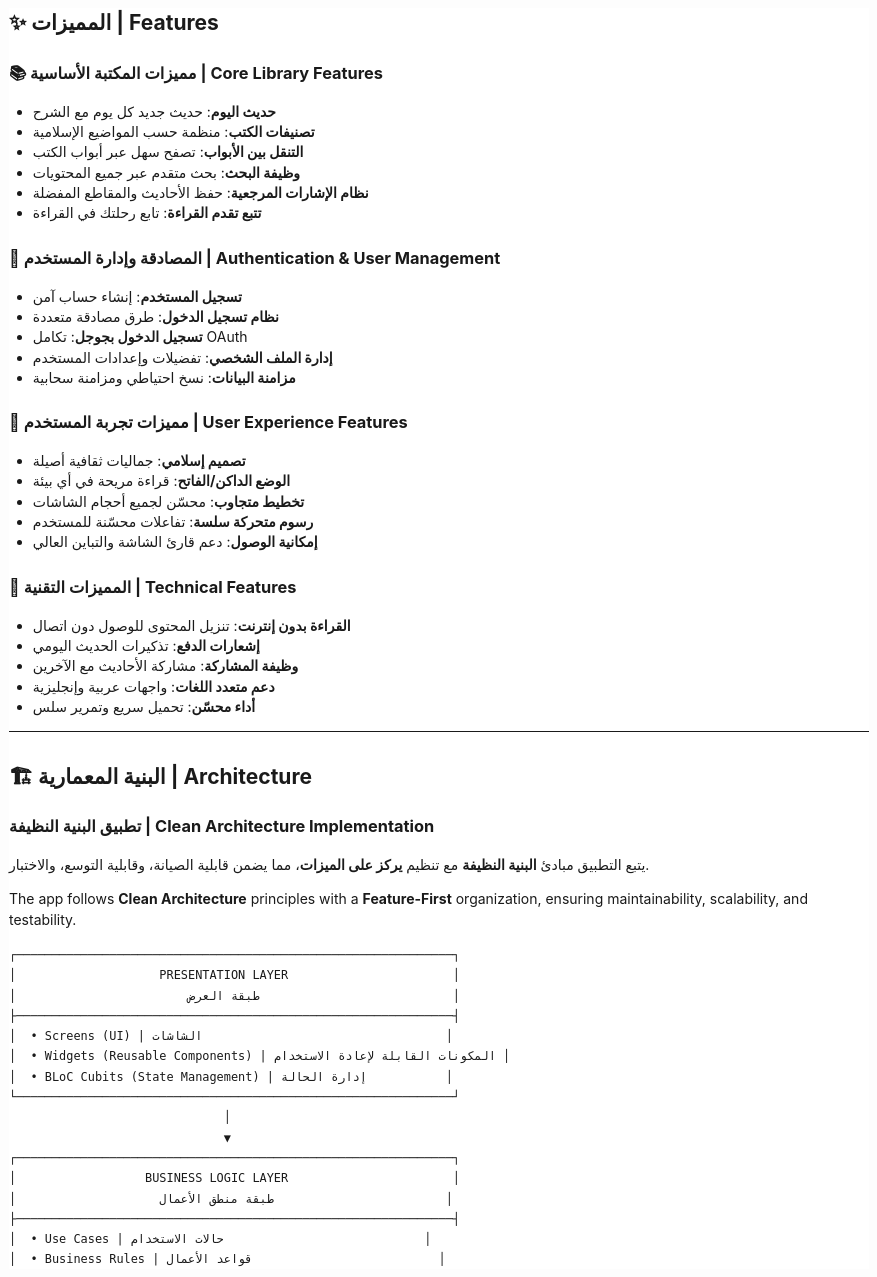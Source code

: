 
## ✨ المميزات | Features

### 📚 **مميزات المكتبة الأساسية | Core Library Features**
- **حديث اليوم**: حديث جديد كل يوم مع الشرح
- **تصنيفات الكتب**: منظمة حسب المواضيع الإسلامية
- **التنقل بين الأبواب**: تصفح سهل عبر أبواب الكتب
- **وظيفة البحث**: بحث متقدم عبر جميع المحتويات
- **نظام الإشارات المرجعية**: حفظ الأحاديث والمقاطع المفضلة
- **تتبع تقدم القراءة**: تابع رحلتك في القراءة

### 🔐 **المصادقة وإدارة المستخدم | Authentication & User Management**
- **تسجيل المستخدم**: إنشاء حساب آمن
- **نظام تسجيل الدخول**: طرق مصادقة متعددة
- **تسجيل الدخول بجوجل**: تكامل OAuth
- **إدارة الملف الشخصي**: تفضيلات وإعدادات المستخدم
- **مزامنة البيانات**: نسخ احتياطي ومزامنة سحابية

### 🎨 **مميزات تجربة المستخدم | User Experience Features**
- **تصميم إسلامي**: جماليات ثقافية أصيلة
- **الوضع الداكن/الفاتح**: قراءة مريحة في أي بيئة
- **تخطيط متجاوب**: محسّن لجميع أحجام الشاشات
- **رسوم متحركة سلسة**: تفاعلات محسّنة للمستخدم
- **إمكانية الوصول**: دعم قارئ الشاشة والتباين العالي

### 📱 **المميزات التقنية | Technical Features**
- **القراءة بدون إنترنت**: تنزيل المحتوى للوصول دون اتصال
- **إشعارات الدفع**: تذكيرات الحديث اليومي
- **وظيفة المشاركة**: مشاركة الأحاديث مع الآخرين
- **دعم متعدد اللغات**: واجهات عربية وإنجليزية
- **أداء محسّن**: تحميل سريع وتمرير سلس

---

## 🏗️ البنية المعمارية | Architecture

### **تطبيق البنية النظيفة | Clean Architecture Implementation**

يتبع التطبيق مبادئ **البنية النظيفة** مع تنظيم **يركز على الميزات**، مما يضمن قابلية الصيانة، وقابلية التوسع، والاختبار.

The app follows **Clean Architecture** principles with a **Feature-First** organization, ensuring maintainability, scalability, and testability.
```
┌─────────────────────────────────────────────────────────────┐
│                    PRESENTATION LAYER                       │
│                        طبقة العرض                           │
├─────────────────────────────────────────────────────────────┤
│  • Screens (UI) | الشاشات                                  │
│  • Widgets (Reusable Components) | المكونات القابلة لإعادة الاستخدام │
│  • BLoC Cubits (State Management) | إدارة الحالة           │
└─────────────────────────────────────────────────────────────┘
                              │
                              ▼
┌─────────────────────────────────────────────────────────────┐
│                  BUSINESS LOGIC LAYER                       │
│                    طبقة منطق الأعمال                        │
├─────────────────────────────────────────────────────────────┤
│  • Use Cases | حالات الاستخدام                            │
│  • Business Rules | قواعد الأعمال                          │
```